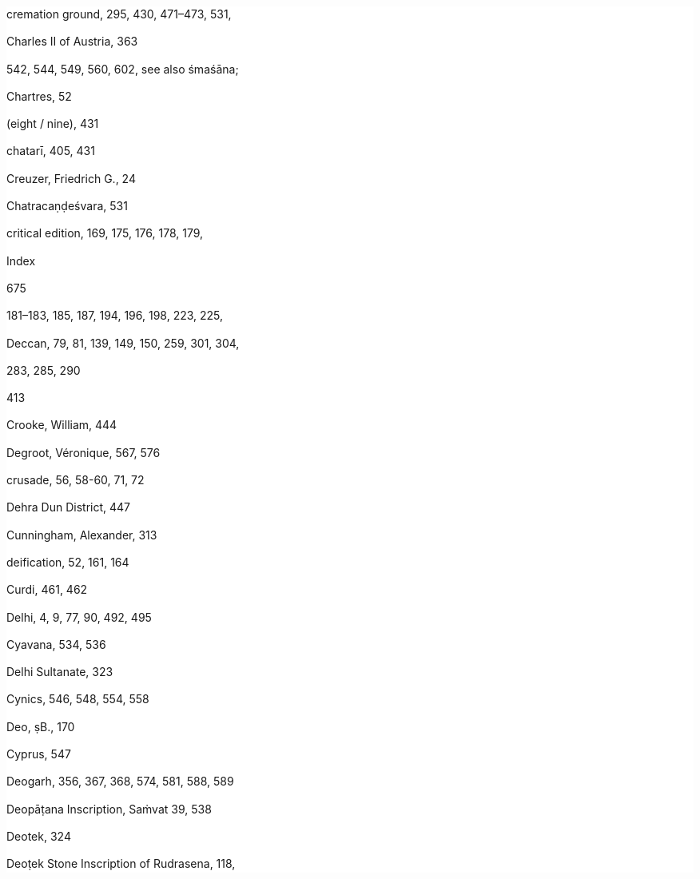 cremation ground, 295, 430, 471–473, 531, 

Charles II of Austria, 363

542, 544, 549, 560, 602, see also śmaśāna; 

Chartres, 52

\(eight / nine\), 431

chatarī, 405, 431

Creuzer, Friedrich G., 24

Chatracaṇḍeśvara, 531

critical edition, 169, 175, 176, 178, 179, 



Index

675

181–183, 185, 187, 194, 196, 198, 223, 225, 

Deccan, 79, 81, 139, 149, 150, 259, 301, 304, 

283, 285, 290

413

Crooke, William, 444

Degroot, Véronique, 567, 576

crusade, 56, 58-60, 71, 72

Dehra Dun District, 447

Cunningham, Alexander, 313

deification, 52, 161, 164

Curdi, 461, 462

Delhi, 4, 9, 77, 90, 492, 495

Cyavana, 534, 536

Delhi Sultanate, 323

Cynics, 546, 548, 554, 558

Deo, ṣB., 170

Cyprus, 547

Deogarh, 356, 367, 368, 574, 581, 588, 589

Deopāṭana Inscription, Saṁvat 39, 538

Deotek, 324

Deoṭek Stone Inscription of Rudrasena, 118, 
